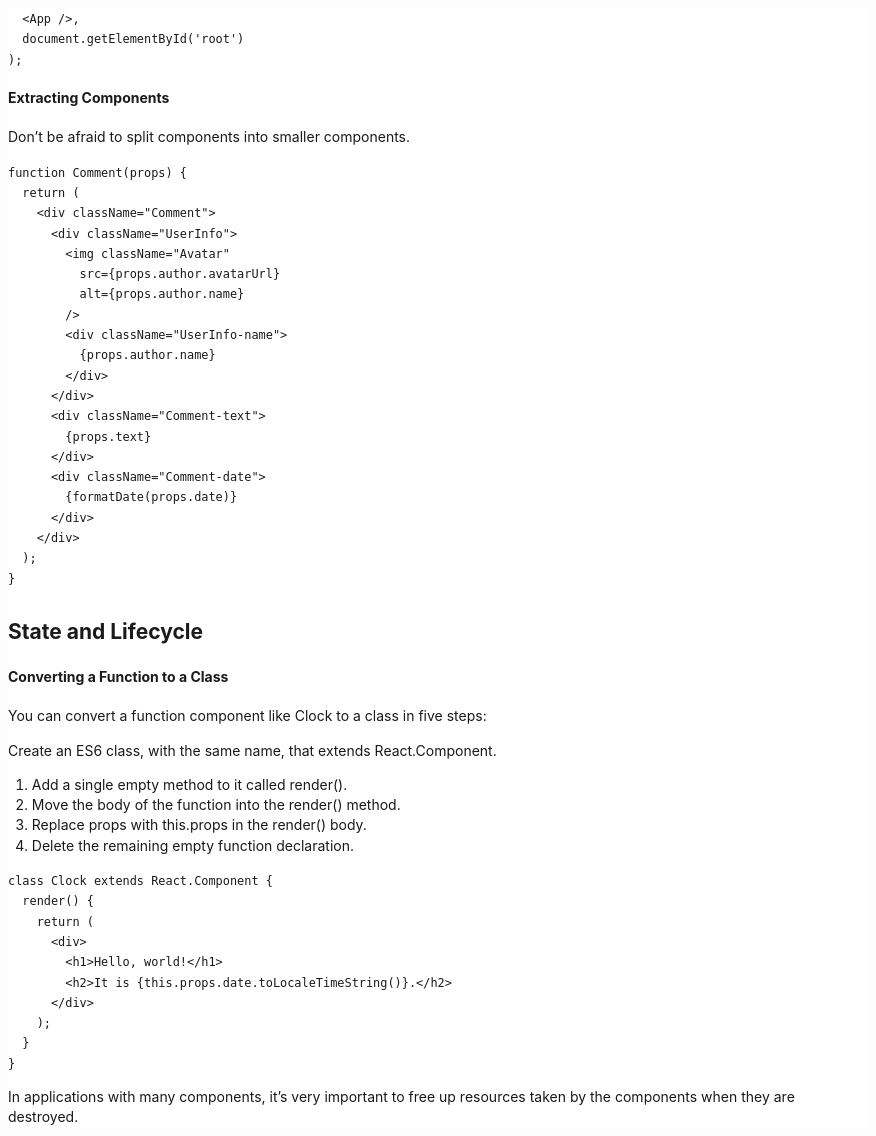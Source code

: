 ```
  <App />,
  document.getElementById('root')
);
```

#### Extracting Components
Don’t be afraid to split components into smaller components.
```
function Comment(props) {
  return (
    <div className="Comment">
      <div className="UserInfo">
        <img className="Avatar"
          src={props.author.avatarUrl}
          alt={props.author.name}
        />
        <div className="UserInfo-name">
          {props.author.name}
        </div>
      </div>
      <div className="Comment-text">
        {props.text}
      </div>
      <div className="Comment-date">
        {formatDate(props.date)}
      </div>
    </div>
  );
}
```

## State and Lifecycle



#### Converting a Function to a Class
You can convert a function component like Clock to a class in five steps:

Create an ES6 class, with the same name, that extends React.Component.
1. Add a single empty method to it called render().
1. Move the body of the function into the render() method.
1. Replace props with this.props in the render() body.
1. Delete the remaining empty function declaration.
```
class Clock extends React.Component {
  render() {
    return (
      <div>
        <h1>Hello, world!</h1>
        <h2>It is {this.props.date.toLocaleTimeString()}.</h2>
      </div>
    );
  }
}
```
In applications with many components, it’s very important to free up resources taken by the components when they are destroyed.
